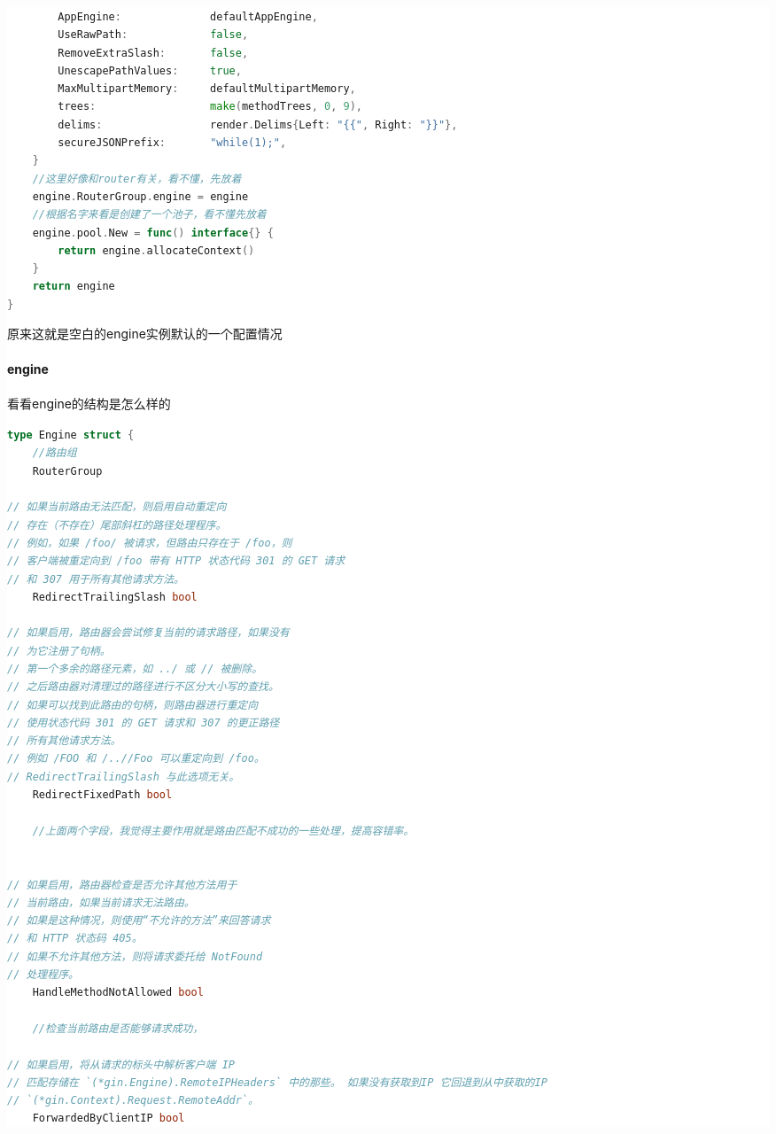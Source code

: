 ```go
		AppEngine:              defaultAppEngine,
		UseRawPath:             false,
		RemoveExtraSlash:       false,
		UnescapePathValues:     true,
		MaxMultipartMemory:     defaultMultipartMemory,
		trees:                  make(methodTrees, 0, 9),
		delims:                 render.Delims{Left: "{{", Right: "}}"},
		secureJSONPrefix:       "while(1);",
	}
    //这里好像和router有关，看不懂，先放着
	engine.RouterGroup.engine = engine
    //根据名字来看是创建了一个池子，看不懂先放着
	engine.pool.New = func() interface{} {
		return engine.allocateContext()
	}
	return engine
}
```

原来这就是空白的engine实例默认的一个配置情况

#### engine

看看engine的结构是怎么样的

```go
type Engine struct {
    //路由组
	RouterGroup

// 如果当前路由无法匹配，则启用自动重定向
// 存在（不存在）尾部斜杠的路径处理程序。
// 例如，如果 /foo/ 被请求，但路由只存在于 /foo，则
// 客户端被重定向到 /foo 带有 HTTP 状态代码 301 的 GET 请求
// 和 307 用于所有其他请求方法。
	RedirectTrailingSlash bool

// 如果启用，路由器会尝试修复当前的请求路径，如果没有
// 为它注册了句柄。
// 第一个多余的路径元素，如 ../ 或 // 被删除。
// 之后路由器对清理过的路径进行不区分大小写的查找。
// 如果可以找到此路由的句柄，则路由器进行重定向
// 使用状态代码 301 的 GET 请求和 307 的更正路径
// 所有其他请求方法。
// 例如 /FOO 和 /..//Foo 可以重定向到 /foo。
// RedirectTrailingSlash 与此选项无关。
	RedirectFixedPath bool

    //上面两个字段，我觉得主要作用就是路由匹配不成功的一些处理，提高容错率。
    
    
// 如果启用，路由器检查是否允许其他方法用于
// 当前路由，如果当前请求无法路由。
// 如果是这种情况，则使用“不允许的方法”来回答请求
// 和 HTTP 状态码 405。
// 如果不允许其他方法，则将请求委托给 NotFound
// 处理程序。
	HandleMethodNotAllowed bool
    
    //检查当前路由是否能够请求成功，

// 如果启用，将从请求的标头中解析客户端 IP
// 匹配存储在 `(*gin.Engine).RemoteIPHeaders` 中的那些。 如果没有获取到IP 它回退到从中获取的IP
// `(*gin.Context).Request.RemoteAddr`。
	ForwardedByClientIP bool
```